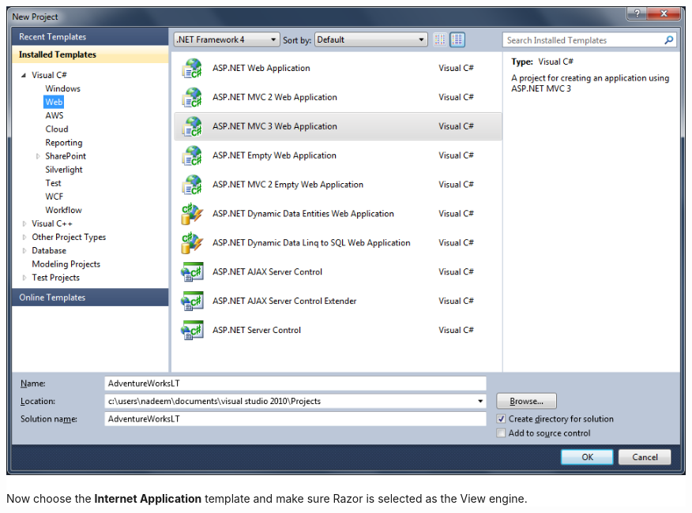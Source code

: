 ![](/images/posts/archived/paging-sorting-and-searching-ef-cf-and-mvc-2.png)

Now choose the **Internet Application** template and make sure Razor is selected as the View engine.
